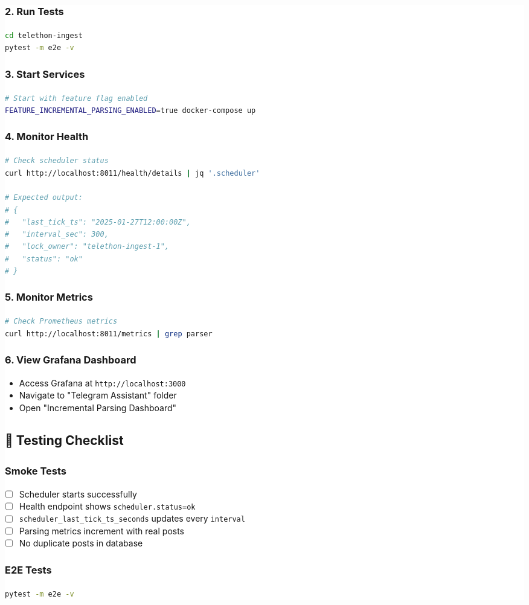 ### 2. Run Tests
```bash
cd telethon-ingest
pytest -m e2e -v
```

### 3. Start Services
```bash
# Start with feature flag enabled
FEATURE_INCREMENTAL_PARSING_ENABLED=true docker-compose up
```

### 4. Monitor Health
```bash
# Check scheduler status
curl http://localhost:8011/health/details | jq '.scheduler'

# Expected output:
# {
#   "last_tick_ts": "2025-01-27T12:00:00Z",
#   "interval_sec": 300,
#   "lock_owner": "telethon-ingest-1",
#   "status": "ok"
# }
```

### 5. Monitor Metrics
```bash
# Check Prometheus metrics
curl http://localhost:8011/metrics | grep parser
```

### 6. View Grafana Dashboard
- Access Grafana at `http://localhost:3000`
- Navigate to "Telegram Assistant" folder
- Open "Incremental Parsing Dashboard"

## 🧪 Testing Checklist

### Smoke Tests
- [ ] Scheduler starts successfully
- [ ] Health endpoint shows `scheduler.status=ok`
- [ ] `scheduler_last_tick_ts_seconds` updates every `interval`
- [ ] Parsing metrics increment with real posts
- [ ] No duplicate posts in database

### E2E Tests
```bash
pytest -m e2e -v
```
